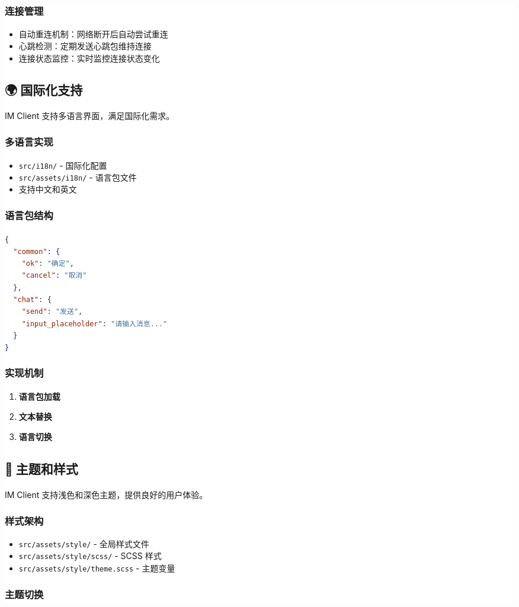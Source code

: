 ### 连接管理

- 自动重连机制：网络断开后自动尝试重连
- 心跳检测：定期发送心跳包维持连接
- 连接状态监控：实时监控连接状态变化



## 🌍 国际化支持 

IM Client 支持多语言界面，满足国际化需求。

### 多语言实现

- `src/i18n/` - 国际化配置
- `src/assets/i18n/` - 语言包文件
- 支持中文和英文

### 语言包结构

```json
{
  "common": {
    "ok": "确定",
    "cancel": "取消"
  },
  "chat": {
    "send": "发送",
    "input_placeholder": "请输入消息..."
  }
}
```

### 实现机制

1. **语言包加载**

2. **文本替换**

3. **语言切换**



## 🎨 主题和样式 

IM Client 支持浅色和深色主题，提供良好的用户体验。

### 样式架构

- `src/assets/style/` - 全局样式文件
- `src/assets/style/scss/` - SCSS 样式
- `src/assets/style/theme.scss` - 主题变量

### 主题切换
